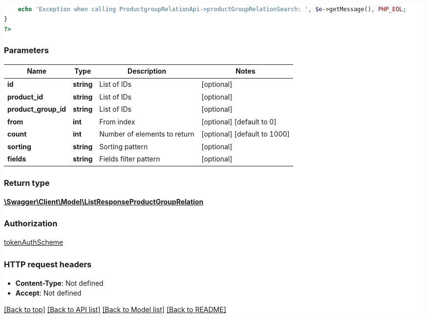 ```php
    echo 'Exception when calling ProductgroupRelationApi->productGroupRelationSearch: ', $e->getMessage(), PHP_EOL;
}
?>
```

### Parameters

Name | Type | Description  | Notes
------------- | ------------- | ------------- | -------------
 **id** | **string**| List of IDs | [optional]
 **product_id** | **string**| List of IDs | [optional]
 **product_group_id** | **string**| List of IDs | [optional]
 **from** | **int**| From index | [optional] [default to 0]
 **count** | **int**| Number of elements to return | [optional] [default to 1000]
 **sorting** | **string**| Sorting pattern | [optional]
 **fields** | **string**| Fields filter pattern | [optional]

### Return type

[**\Swagger\Client\Model\ListResponseProductGroupRelation**](../Model/ListResponseProductGroupRelation.md)

### Authorization

[tokenAuthScheme](../../README.md#tokenAuthScheme)

### HTTP request headers

 - **Content-Type**: Not defined
 - **Accept**: Not defined

[[Back to top]](#) [[Back to API list]](../../README.md#documentation-for-api-endpoints) [[Back to Model list]](../../README.md#documentation-for-models) [[Back to README]](../../README.md)

